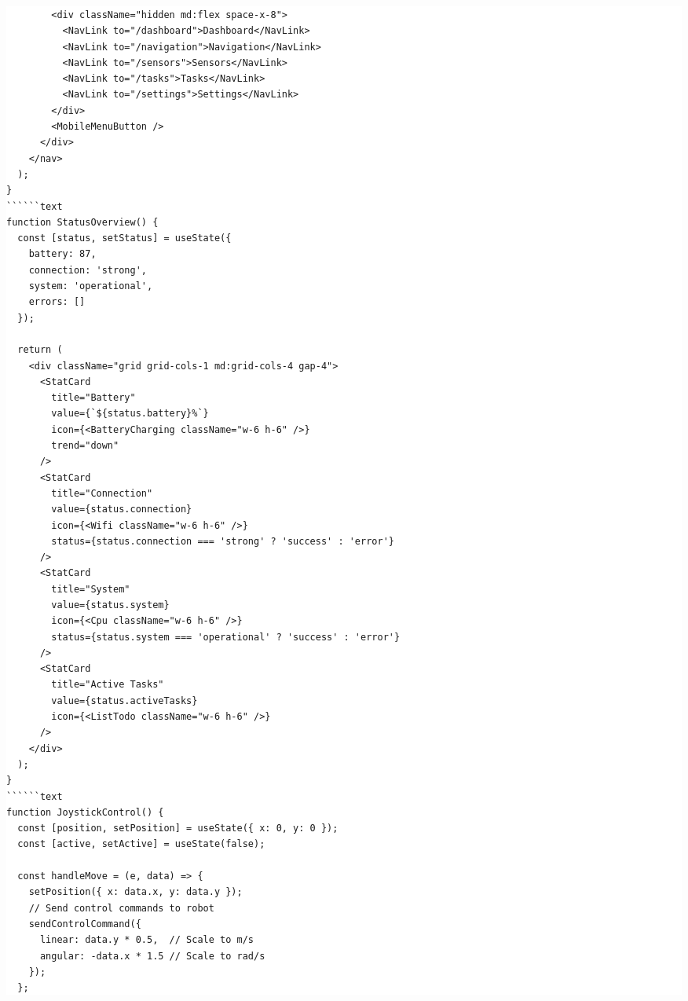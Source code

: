 ```text
        <div className="hidden md:flex space-x-8">
          <NavLink to="/dashboard">Dashboard</NavLink>
          <NavLink to="/navigation">Navigation</NavLink>
          <NavLink to="/sensors">Sensors</NavLink>
          <NavLink to="/tasks">Tasks</NavLink>
          <NavLink to="/settings">Settings</NavLink>
        </div>
        <MobileMenuButton />
      </div>
    </nav>
  );
}
``````text
function StatusOverview() {
  const [status, setStatus] = useState({
    battery: 87,
    connection: 'strong',
    system: 'operational',
    errors: []
  });

  return (
    <div className="grid grid-cols-1 md:grid-cols-4 gap-4">
      <StatCard 
        title="Battery" 
        value={`${status.battery}%`} 
        icon={<BatteryCharging className="w-6 h-6" />}
        trend="down"
      />
      <StatCard 
        title="Connection" 
        value={status.connection} 
        icon={<Wifi className="w-6 h-6" />}
        status={status.connection === 'strong' ? 'success' : 'error'}
      />
      <StatCard 
        title="System" 
        value={status.system} 
        icon={<Cpu className="w-6 h-6" />}
        status={status.system === 'operational' ? 'success' : 'error'}
      />
      <StatCard 
        title="Active Tasks" 
        value={status.activeTasks} 
        icon={<ListTodo className="w-6 h-6" />}
      />
    </div>
  );
}
``````text
function JoystickControl() {
  const [position, setPosition] = useState({ x: 0, y: 0 });
  const [active, setActive] = useState(false);
  
  const handleMove = (e, data) => {
    setPosition({ x: data.x, y: data.y });
    // Send control commands to robot
    sendControlCommand({
      linear: data.y * 0.5,  // Scale to m/s
      angular: -data.x * 1.5 // Scale to rad/s
    });
  };

```